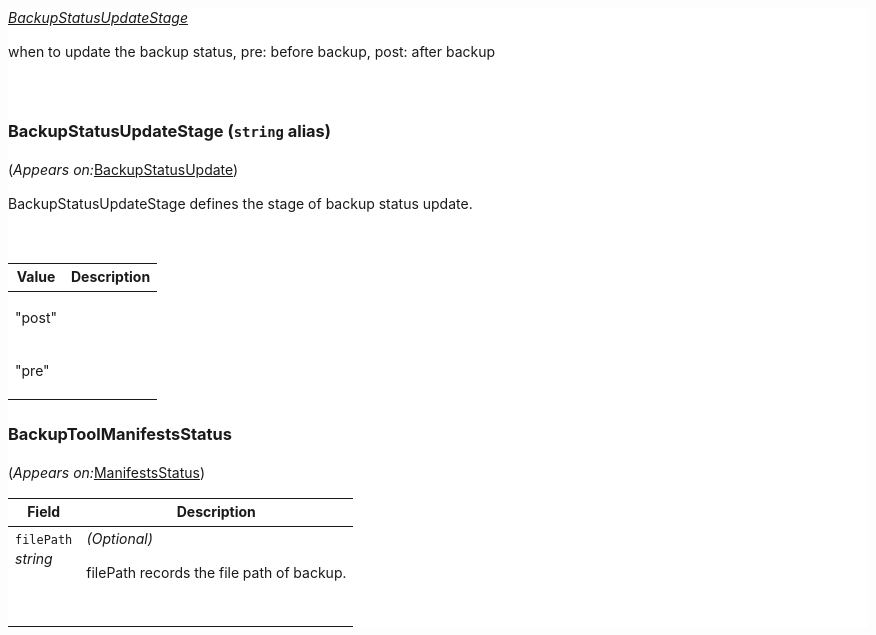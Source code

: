 <em>
<a href="#dataprotection.kubeblocks.io/v1alpha1.BackupStatusUpdateStage">
BackupStatusUpdateStage
</a>
</em>
</td>
<td>
<p>when to update the backup status, pre: before backup, post: after backup</p><br />
</td>
</tr>
</tbody>
</table>
<h3 id="dataprotection.kubeblocks.io/v1alpha1.BackupStatusUpdateStage">BackupStatusUpdateStage
(<code>string</code> alias)</h3>
<p>
(<em>Appears on:</em><a href="#dataprotection.kubeblocks.io/v1alpha1.BackupStatusUpdate">BackupStatusUpdate</a>)
</p>
<div>
<p>BackupStatusUpdateStage defines the stage of backup status update.</p><br />
</div>
<table>
<thead>
<tr>
<th>Value</th>
<th>Description</th>
</tr>
</thead>
<tbody><tr><td><p>&#34;post&#34;</p></td>
<td></td>
</tr><tr><td><p>&#34;pre&#34;</p></td>
<td></td>
</tr></tbody>
</table>
<h3 id="dataprotection.kubeblocks.io/v1alpha1.BackupToolManifestsStatus">BackupToolManifestsStatus
</h3>
<p>
(<em>Appears on:</em><a href="#dataprotection.kubeblocks.io/v1alpha1.ManifestsStatus">ManifestsStatus</a>)
</p>
<div>
</div>
<table>
<thead>
<tr>
<th>Field</th>
<th>Description</th>
</tr>
</thead>
<tbody>
<tr>
<td>
<code>filePath</code><br/>
<em>
string
</em>
</td>
<td>
<em>(Optional)</em>
<p>filePath records the file path of backup.</p><br />
</td>
</tr>
<tr>
<td>